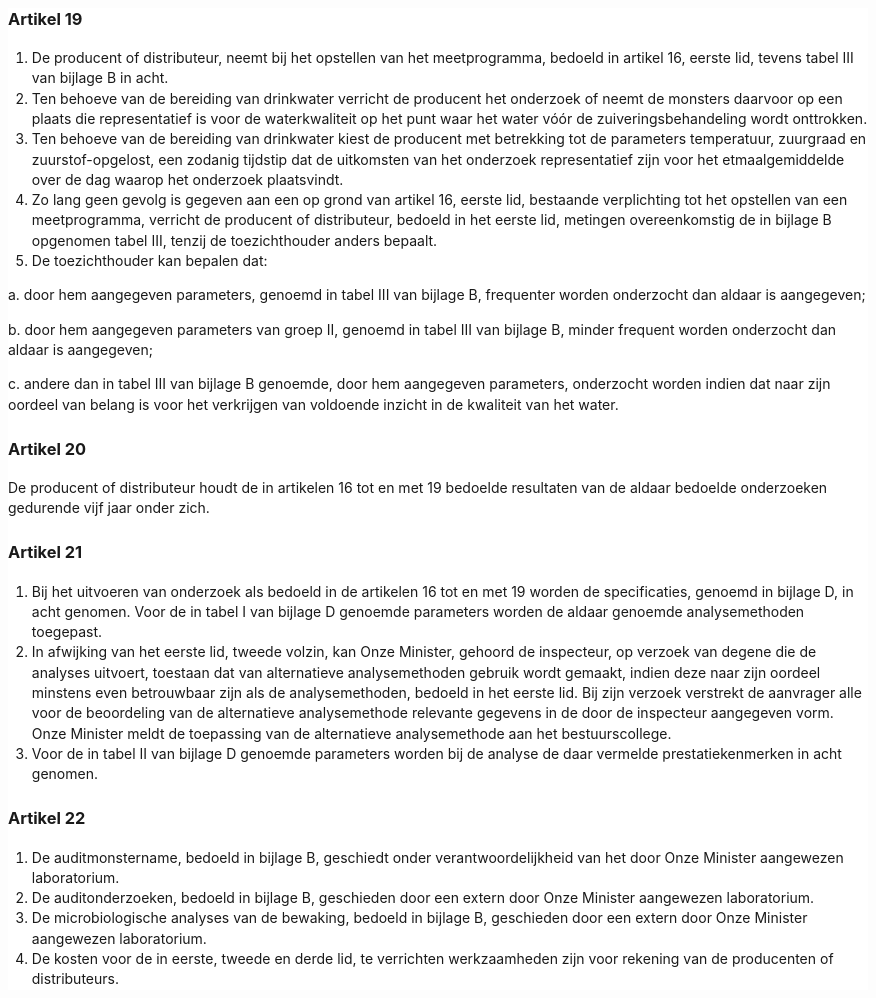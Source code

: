 ### Artikel  19  

1.  De producent of distributeur, neemt bij het opstellen van het meetprogramma, bedoeld in artikel 16, eerste lid, tevens tabel III van bijlage B in acht.   
2.  Ten behoeve van de bereiding van drinkwater verricht de producent het onderzoek of neemt de monsters daarvoor op een plaats die representatief is voor de waterkwaliteit op het punt waar het water vóór de zuiveringsbehandeling wordt onttrokken.   
3.  Ten behoeve van de bereiding van drinkwater kiest de producent met betrekking tot de parameters temperatuur, zuurgraad en zuurstof-opgelost, een zodanig tijdstip dat de uitkomsten van het onderzoek representatief zijn voor het etmaalgemiddelde over de dag waarop het onderzoek plaatsvindt.   
4.  Zo lang geen gevolg is gegeven aan een op grond van artikel 16, eerste lid, bestaande verplichting tot het opstellen van een meetprogramma, verricht de producent of distributeur, bedoeld in het eerste lid, metingen overeenkomstig de in bijlage B opgenomen tabel III, tenzij de toezichthouder anders bepaalt.   
5.  De toezichthouder kan bepalen dat: 

a. door hem aangegeven parameters, genoemd in tabel III van bijlage B, frequenter worden onderzocht dan aldaar is aangegeven;  

b. door hem aangegeven parameters van groep II, genoemd in tabel III van bijlage B, minder frequent worden onderzocht dan aldaar is aangegeven;  

c. andere dan in tabel III van bijlage B genoemde, door hem aangegeven parameters, onderzocht worden indien dat naar zijn oordeel van belang is voor het verkrijgen van voldoende inzicht in de kwaliteit van het water.     

### Artikel  20  

De producent of distributeur houdt de in artikelen 16 tot en met 19 bedoelde resultaten van de aldaar bedoelde onderzoeken gedurende vijf jaar onder zich.  

### Artikel  21  

1.  Bij het uitvoeren van onderzoek als bedoeld in de artikelen 16 tot en met 19 worden de specificaties, genoemd in bijlage D, in acht genomen. Voor de in tabel I van bijlage D genoemde parameters worden de aldaar genoemde analysemethoden toegepast.   
2.  In afwijking van het eerste lid, tweede volzin, kan Onze Minister, gehoord de inspecteur, op verzoek van degene die de analyses uitvoert, toestaan dat van alternatieve analysemethoden gebruik wordt gemaakt, indien deze naar zijn oordeel minstens even betrouwbaar zijn als de analysemethoden, bedoeld in het eerste lid. Bij zijn verzoek verstrekt de aanvrager alle voor de beoordeling van de alternatieve analysemethode relevante gegevens in de door de inspecteur aangegeven vorm. Onze Minister meldt de toepassing van de alternatieve analysemethode aan het bestuurscollege.   
3.  Voor de in tabel II van bijlage D genoemde parameters worden bij de analyse de daar vermelde prestatiekenmerken in acht genomen.   

### Artikel  22  

1.  De auditmonstername, bedoeld in bijlage B, geschiedt onder verantwoordelijkheid van het door Onze Minister aangewezen laboratorium.   
2.  De auditonderzoeken, bedoeld in bijlage B, geschieden door een extern door Onze Minister aangewezen laboratorium.   
3.  De microbiologische analyses van de bewaking, bedoeld in bijlage B, geschieden door een extern door Onze Minister aangewezen laboratorium.   
4.  De kosten voor de in eerste, tweede en derde lid, te verrichten werkzaamheden zijn voor rekening van de producenten of distributeurs.   
